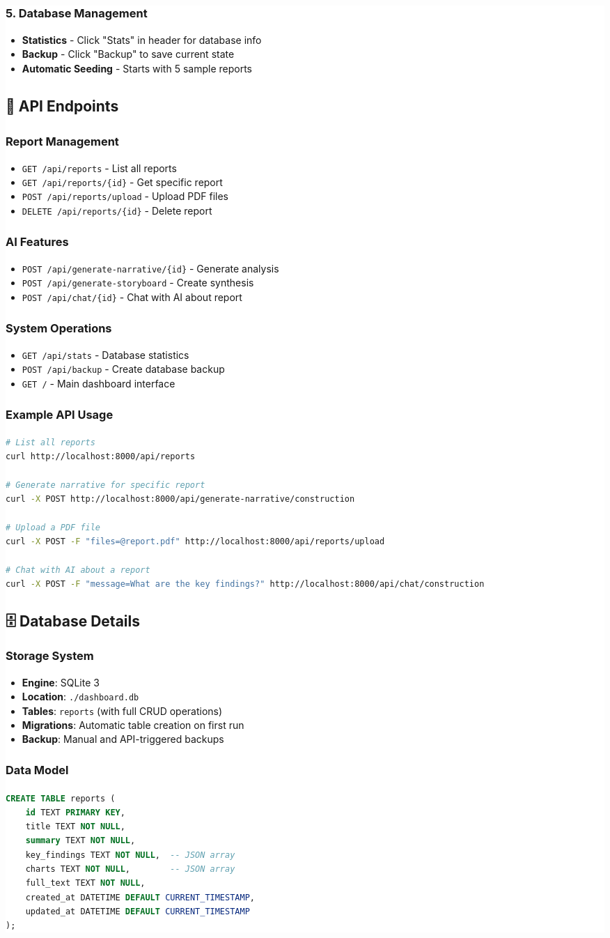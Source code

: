 ### 5. Database Management
- **Statistics** - Click "Stats" in header for database info
- **Backup** - Click "Backup" to save current state
- **Automatic Seeding** - Starts with 5 sample reports

## 🔌 API Endpoints

### Report Management
- `GET /api/reports` - List all reports
- `GET /api/reports/{id}` - Get specific report
- `POST /api/reports/upload` - Upload PDF files
- `DELETE /api/reports/{id}` - Delete report

### AI Features
- `POST /api/generate-narrative/{id}` - Generate analysis
- `POST /api/generate-storyboard` - Create synthesis
- `POST /api/chat/{id}` - Chat with AI about report

### System Operations
- `GET /api/stats` - Database statistics
- `POST /api/backup` - Create database backup
- `GET /` - Main dashboard interface

### Example API Usage
```bash
# List all reports
curl http://localhost:8000/api/reports

# Generate narrative for specific report
curl -X POST http://localhost:8000/api/generate-narrative/construction

# Upload a PDF file
curl -X POST -F "files=@report.pdf" http://localhost:8000/api/reports/upload

# Chat with AI about a report
curl -X POST -F "message=What are the key findings?" http://localhost:8000/api/chat/construction
```

## 🗄️ Database Details

### Storage System
- **Engine**: SQLite 3
- **Location**: `./dashboard.db`
- **Tables**: `reports` (with full CRUD operations)
- **Migrations**: Automatic table creation on first run
- **Backup**: Manual and API-triggered backups

### Data Model
```sql
CREATE TABLE reports (
    id TEXT PRIMARY KEY,
    title TEXT NOT NULL,
    summary TEXT NOT NULL,
    key_findings TEXT NOT NULL,  -- JSON array
    charts TEXT NOT NULL,        -- JSON array
    full_text TEXT NOT NULL,
    created_at DATETIME DEFAULT CURRENT_TIMESTAMP,
    updated_at DATETIME DEFAULT CURRENT_TIMESTAMP
);
```
